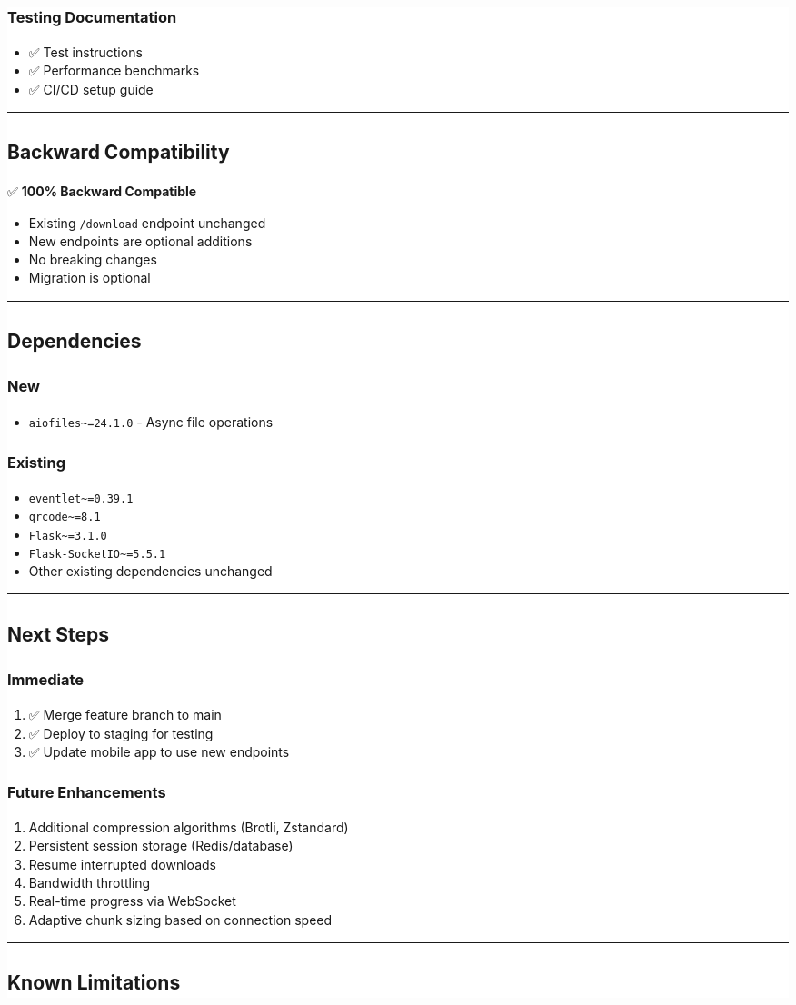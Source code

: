 ### Testing Documentation
- ✅ Test instructions
- ✅ Performance benchmarks
- ✅ CI/CD setup guide

---

## Backward Compatibility

✅ **100% Backward Compatible**
- Existing `/download` endpoint unchanged
- New endpoints are optional additions
- No breaking changes
- Migration is optional

---

## Dependencies

### New
- `aiofiles~=24.1.0` - Async file operations

### Existing
- `eventlet~=0.39.1`
- `qrcode~=8.1`
- `Flask~=3.1.0`
- `Flask-SocketIO~=5.5.1`
- Other existing dependencies unchanged

---

## Next Steps

### Immediate
1. ✅ Merge feature branch to main
2. ✅ Deploy to staging for testing
3. ✅ Update mobile app to use new endpoints

### Future Enhancements
1. Additional compression algorithms (Brotli, Zstandard)
2. Persistent session storage (Redis/database)
3. Resume interrupted downloads
4. Bandwidth throttling
5. Real-time progress via WebSocket
6. Adaptive chunk sizing based on connection speed

---

## Known Limitations
